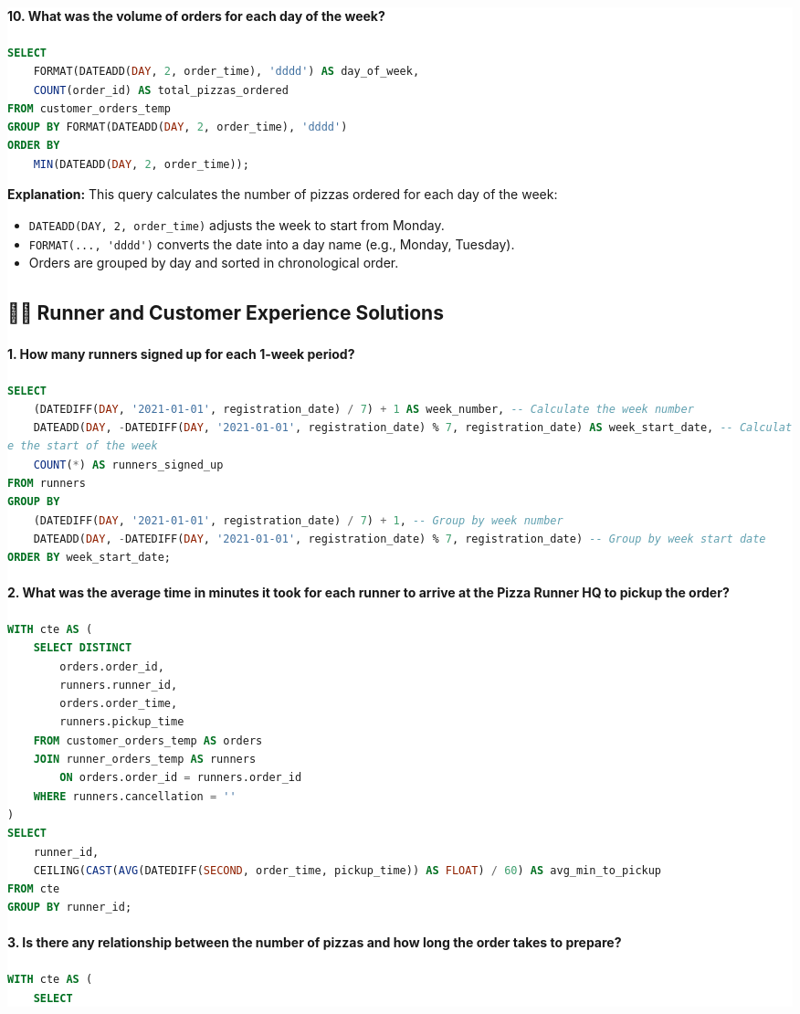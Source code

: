 #### 10. **What was the volume of orders for each day of the week?**
```sql
SELECT 
    FORMAT(DATEADD(DAY, 2, order_time), 'dddd') AS day_of_week, 
    COUNT(order_id) AS total_pizzas_ordered
FROM customer_orders_temp
GROUP BY FORMAT(DATEADD(DAY, 2, order_time), 'dddd') 
ORDER BY 
    MIN(DATEADD(DAY, 2, order_time));
```
**Explanation:**
This query calculates the number of pizzas ordered for each day of the week:  
- `DATEADD(DAY, 2, order_time)` adjusts the week to start from Monday.
- `FORMAT(..., 'dddd')` converts the date into a day name (e.g., Monday, Tuesday).
- Orders are grouped by day and sorted in chronological order.


## 🏃‍♂️ Runner and Customer Experience Solutions  

#### 1. **How many runners signed up for each 1-week period?**
```sql
SELECT 
    (DATEDIFF(DAY, '2021-01-01', registration_date) / 7) + 1 AS week_number, -- Calculate the week number
    DATEADD(DAY, -DATEDIFF(DAY, '2021-01-01', registration_date) % 7, registration_date) AS week_start_date, -- Calculate the start of the week
    COUNT(*) AS runners_signed_up
FROM runners
GROUP BY 
    (DATEDIFF(DAY, '2021-01-01', registration_date) / 7) + 1, -- Group by week number
    DATEADD(DAY, -DATEDIFF(DAY, '2021-01-01', registration_date) % 7, registration_date) -- Group by week start date
ORDER BY week_start_date;
```
#### 2. **What was the average time in minutes it took for each runner to arrive at the Pizza Runner HQ to pickup the order?**
```sql
WITH cte AS (
    SELECT DISTINCT 
        orders.order_id,
        runners.runner_id,
        orders.order_time,
        runners.pickup_time
    FROM customer_orders_temp AS orders
    JOIN runner_orders_temp AS runners
        ON orders.order_id = runners.order_id
    WHERE runners.cancellation = ''
)
SELECT 
    runner_id,
    CEILING(CAST(AVG(DATEDIFF(SECOND, order_time, pickup_time)) AS FLOAT) / 60) AS avg_min_to_pickup
FROM cte
GROUP BY runner_id;

```
#### 3. **Is there any relationship between the number of pizzas and how long the order takes to prepare?**
```sql
WITH cte AS (
    SELECT 
```